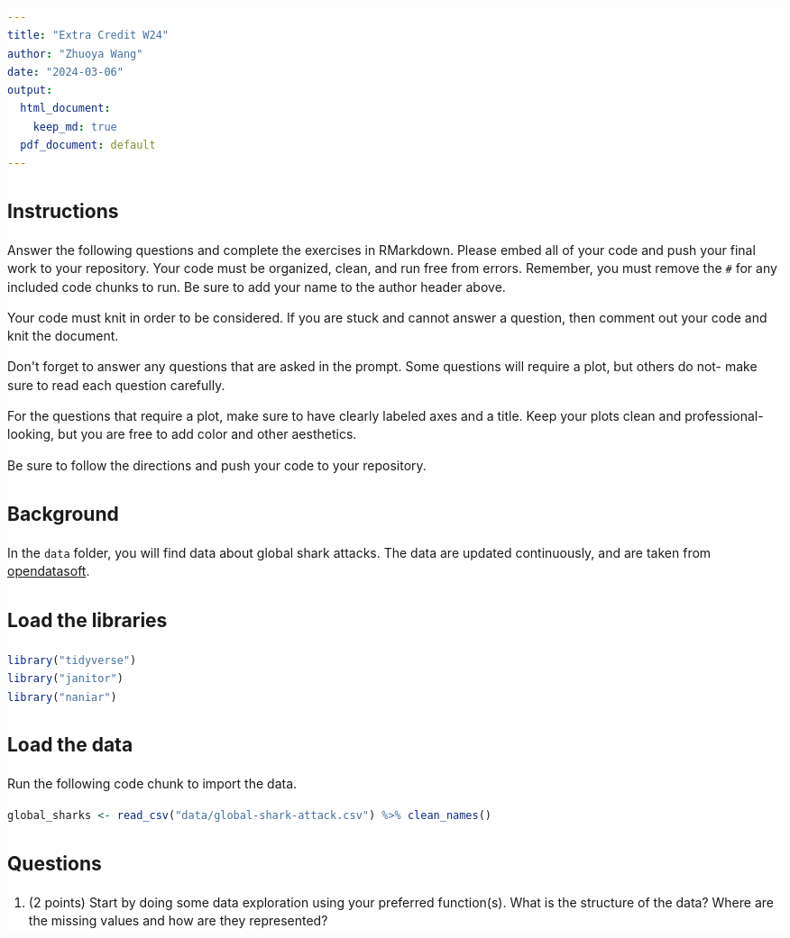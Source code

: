 ```yaml
---
title: "Extra Credit W24"
author: "Zhuoya Wang"
date: "2024-03-06"
output:
  html_document: 
    keep_md: true
  pdf_document: default
---
```


## Instructions
Answer the following questions and complete the exercises in RMarkdown. Please embed all of your code and push your final work to your repository. Your code must be organized, clean, and run free from errors. Remember, you must remove the `#` for any included code chunks to run. Be sure to add your name to the author header above. 

Your code must knit in order to be considered. If you are stuck and cannot answer a question, then comment out your code and knit the document.  

Don't forget to answer any questions that are asked in the prompt. Some questions will require a plot, but others do not- make sure to read each question carefully.  

For the questions that require a plot, make sure to have clearly labeled axes and a title. Keep your plots clean and professional-looking, but you are free to add color and other aesthetics.  

Be sure to follow the directions and push your code to your repository.

## Background
In the `data` folder, you will find data about global shark attacks. The data are updated continuously, and are taken from [opendatasoft](https://public.opendatasoft.com/explore/dataset/global-shark-attack/table/?flg=en-us&disjunctive.country&disjunctive.area&disjunctive.activity).  

## Load the libraries

```r
library("tidyverse")
library("janitor")
library("naniar")
```

## Load the data
Run the following code chunk to import the data.

```r
global_sharks <- read_csv("data/global-shark-attack.csv") %>% clean_names()
```

## Questions
1. (2 points) Start by doing some data exploration using your preferred function(s). What is the structure of the data? Where are the missing values and how are they represented?  
